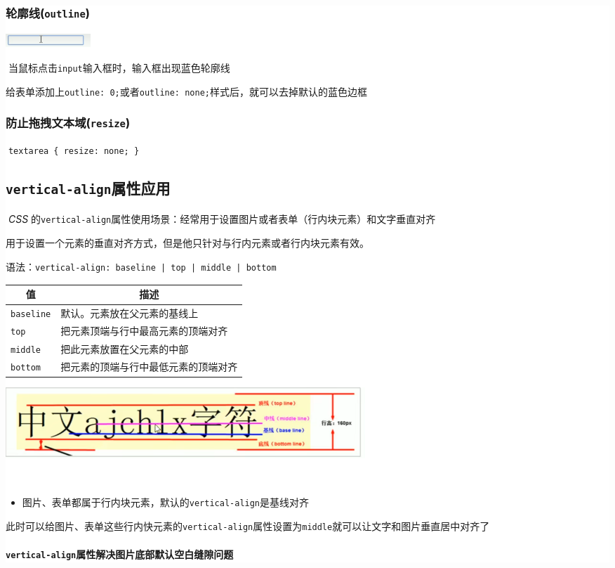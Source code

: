 ### 轮廓线(`outline`)

​			<img src="././public/CSS/image-20230420144209053.png" alt="image-20230420144209053" style="zoom:33%;" />

​			当鼠标点击`input`输入框时，输入框出现蓝色轮廓线

​			给表单添加上`outline: 0;`或者`outline: none;`样式后，就可以去掉默认的蓝色边框

### 防止拖拽文本域(`resize`)

​			`textarea { resize: none; }`



## `vertical-align`属性应用

​			$CSS$ 的`vertical-align`属性使用场景：经常用于设置图片或者表单（行内块元素）和文字垂直对齐

​			用于设置一个元素的垂直对齐方式，但是他只针对与行内元素或者行内块元素有效。

​			语法：`vertical-align: baseline | top | middle | bottom`

| 值         | 描述                                 |
| ---------- | ------------------------------------ |
| `baseline` | 默认。元素放在父元素的基线上         |
| `top`      | 把元素顶端与行中最高元素的顶端对齐   |
| `middle`   | 把此元素放置在父元素的中部           |
| `bottom`   | 把元素的顶端与行中最低元素的顶端对齐 |

<img src="././public/CSS/image-20230420150435820.png" alt="image-20230420150435820" style="zoom:50%;" />

​		

- 图片、表单都属于行内块元素，默认的`vertical-align`是基线对齐

​			此时可以给图片、表单这些行内快元素的`vertical-align`属性设置为`middle`就可以让文字和图片垂直居中对齐了

#### `vertical-align`属性解决图片底部默认空白缝隙问题
